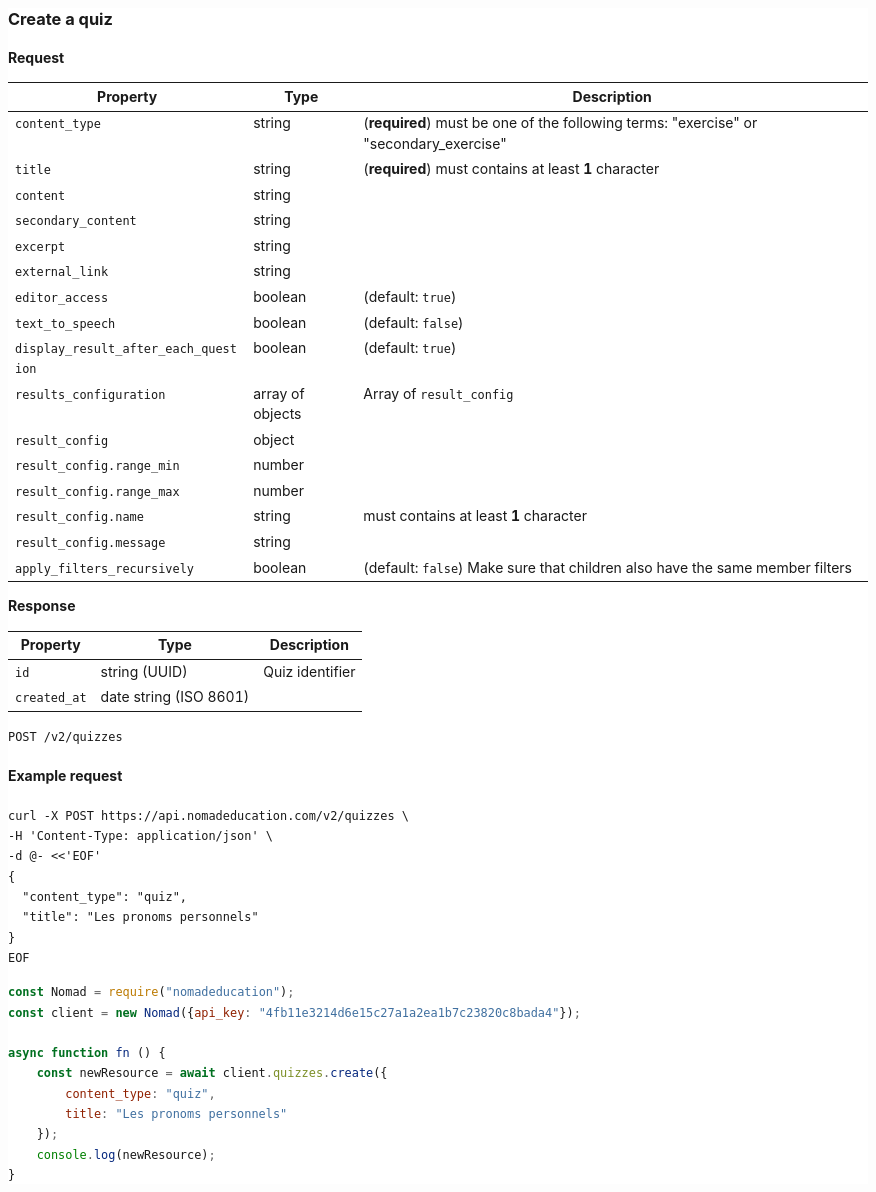 ### Create a quiz

**Request**

Property | Type | Description
---|---|---
`content_type` | string | (**required**) must be one of the following terms: "exercise" or "secondary_exercise"
`title` | string | (**required**) must contains at least **1** character
`content` | string |
`secondary_content` | string |
`excerpt` | string |
`external_link` | string |
`editor_access` | boolean | (default: `true`)
`text_to_speech` | boolean | (default: `false`)
`display_result_after_each_question` | boolean | (default: `true`)
`results_configuration`| array of objects | Array of `result_config`
`result_config` | object |
`result_config.range_min` | number |
`result_config.range_max` | number |
`result_config.name` | string | must contains at least **1** character
`result_config.message` | string |
`apply_filters_recursively` | boolean | (default: `false`) Make sure that children also have the same member filters

**Response**

Property | Type | Description
---|---|---
`id` | string (UUID) | Quiz identifier
`created_at` | date string (ISO 8601) |

```endpoint
POST /v2/quizzes
```

#### Example request

```curl
curl -X POST https://api.nomadeducation.com/v2/quizzes \
-H 'Content-Type: application/json' \
-d @- <<'EOF'
{
  "content_type": "quiz",
  "title": "Les pronoms personnels"
}
EOF
```

```javascript
const Nomad = require("nomadeducation");
const client = new Nomad({api_key: "4fb11e3214d6e15c27a1a2ea1b7c23820c8bada4"});

async function fn () {
    const newResource = await client.quizzes.create({
        content_type: "quiz",
        title: "Les pronoms personnels"
    });
    console.log(newResource);
}
```
